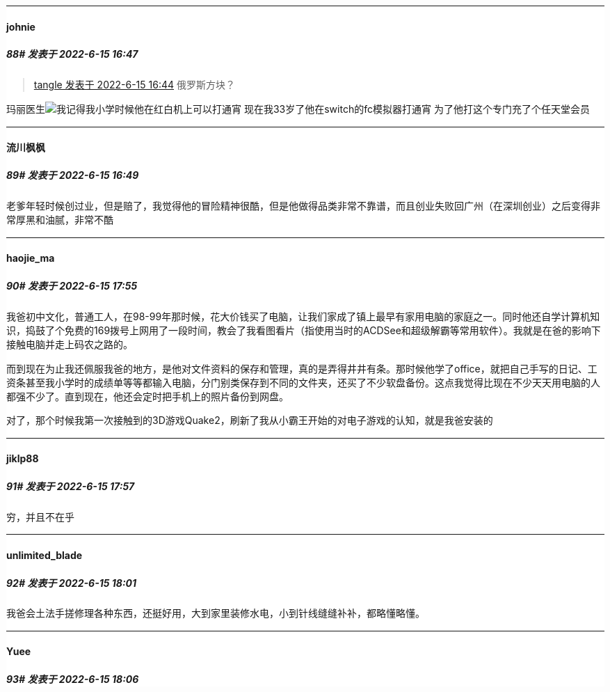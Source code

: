 *****

####  johnie  
##### 88#       发表于 2022-6-15 16:47

<blockquote><a href="httphttps://bbs.saraba1st.com/2b/forum.php?mod=redirect&amp;goto=findpost&amp;pid=56279623&amp;ptid=2075938" target="_blank">tangle 发表于 2022-6-15 16:44</a>
俄罗斯方块？</blockquote>
玛丽医生<img src="https://static.saraba1st.com/image/smiley/face2017/067.png" referrerpolicy="no-referrer">我记得我小学时候他在红白机上可以打通宵
现在我33岁了他在switch的fc模拟器打通宵
为了他打这个专门充了个任天堂会员

*****

####  流川枫枫  
##### 89#       发表于 2022-6-15 16:49

老爹年轻时候创过业，但是赔了，我觉得他的冒险精神很酷，但是他做得品类非常不靠谱，而且创业失败回广州（在深圳创业）之后变得非常厚黑和油腻，非常不酷



*****

####  haojie_ma  
##### 90#       发表于 2022-6-15 17:55

我爸初中文化，普通工人，在98-99年那时候，花大价钱买了电脑，让我们家成了镇上最早有家用电脑的家庭之一。同时他还自学计算机知识，捣鼓了个免费的169拨号上网用了一段时间，教会了我看图看片（指使用当时的ACDSee和超级解霸等常用软件）。我就是在爸的影响下接触电脑并走上码农之路的。

而到现在为止我还佩服我爸的地方，是他对文件资料的保存和管理，真的是弄得井井有条。那时候他学了office，就把自己手写的日记、工资条甚至我小学时的成绩单等等都输入电脑，分门别类保存到不同的文件夹，还买了不少软盘备份。这点我觉得比现在不少天天用电脑的人都强不少了。直到现在，他还会定时把手机上的照片备份到网盘。

对了，那个时候我第一次接触到的3D游戏Quake2，刷新了我从小霸王开始的对电子游戏的认知，就是我爸安装的



*****

####  jiklp88  
##### 91#       发表于 2022-6-15 17:57

穷，并且不在乎

*****

####  unlimited_blade  
##### 92#       发表于 2022-6-15 18:01

我爸会土法手搓修理各种东西，还挺好用，大到家里装修水电，小到针线缝缝补补，都略懂略懂。



*****

####  Yuee  
##### 93#       发表于 2022-6-15 18:06
